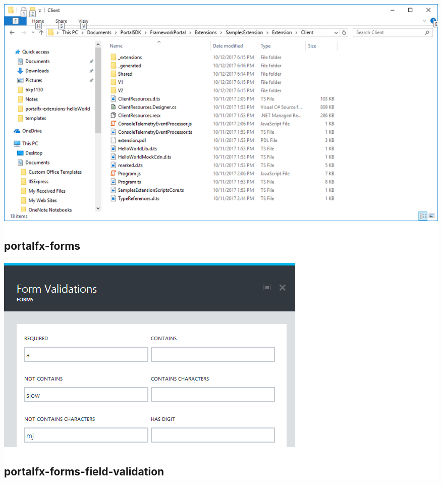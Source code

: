 ![alt-text](../media/top-extensions-samples/v1-and-v2.png "top-extensions-samples/v1-and-v2.png")

<a name="all-images-in-the-media-library-portalfx-forms"></a>
## portalfx-forms

![alt-text](../media/portalfx-forms/forms.png "portalfx-forms/forms.png ")

<a name="all-images-in-the-media-library-portalfx-forms-field-validation"></a>
## portalfx-forms-field-validation
